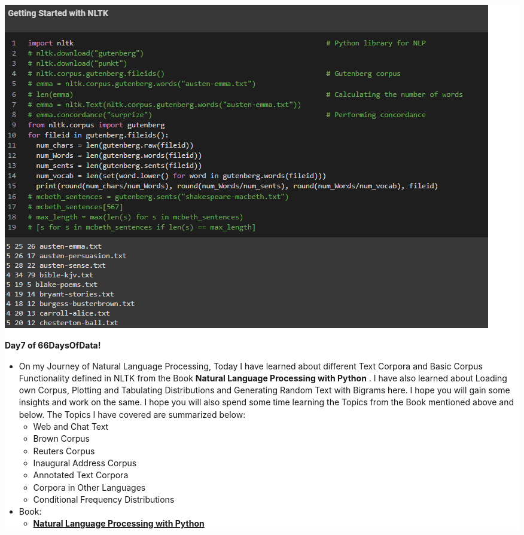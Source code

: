 ![Image](https://github.com/ThinamXx/thinam.ai/blob/master/images/Images/Day%206.PNG?raw=true)

**Day7 of 66DaysOfData!**
- On my Journey of Natural Language Processing, Today I have learned about different Text Corpora and Basic Corpus Functionality defined in NLTK from the Book **Natural Language Processing with Python** . I have also learned about Loading own Corpus, Plotting and Tabulating Distributions and Generating Random Text with Bigrams here. I hope you will gain some insights and work on the same. I hope you will also spend some time learning the Topics from the Book mentioned above and below. The Topics I have covered are summarized below:
  - Web and Chat Text
  - Brown Corpus
  - Reuters Corpus
  - Inaugural Address Corpus
  - Annotated Text Corpora
  - Corpora in Other Languages
  - Conditional Frequency Distributions
- Book:
  - [**Natural Language Processing with Python**](https://www.nltk.org/book/)

